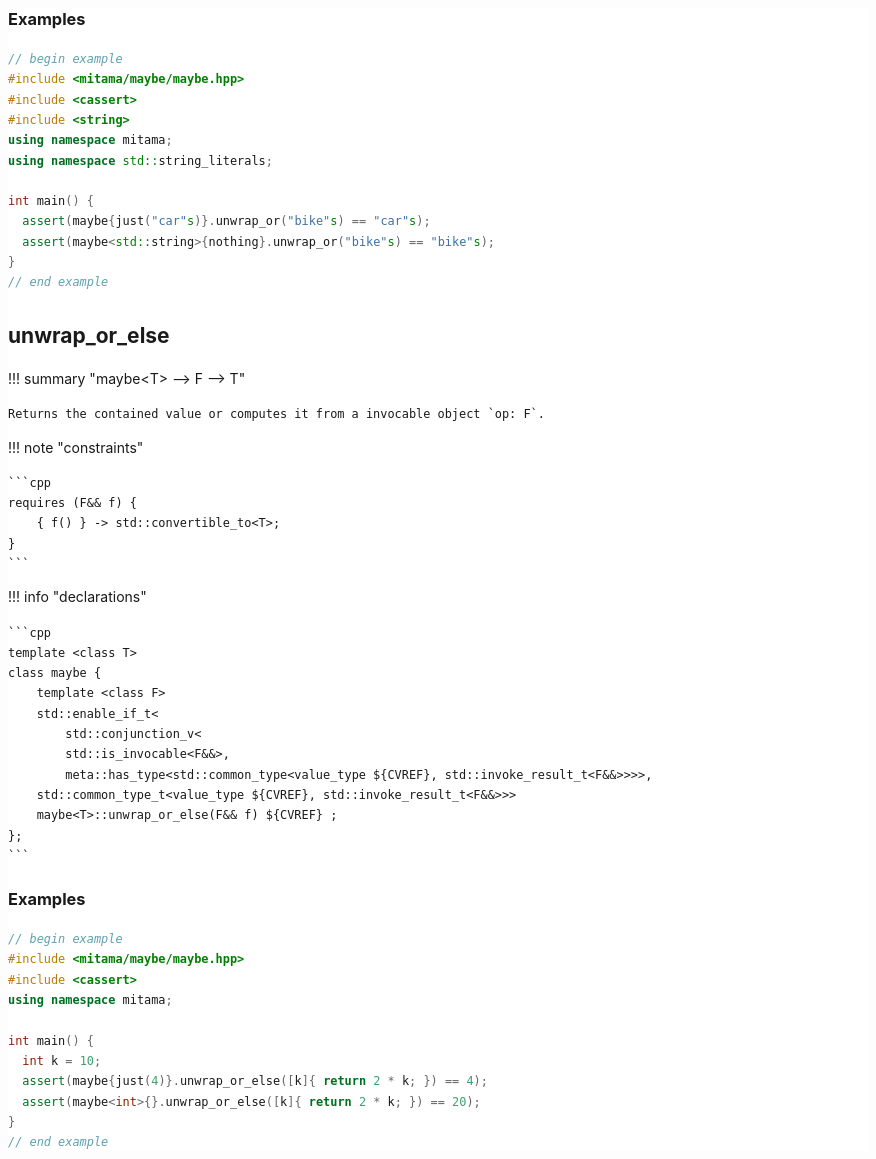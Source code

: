 
### Examples

```cpp
// begin example
#include <mitama/maybe/maybe.hpp>
#include <cassert>
#include <string>
using namespace mitama;
using namespace std::string_literals;

int main() {
  assert(maybe{just("car"s)}.unwrap_or("bike"s) == "car"s);
  assert(maybe<std::string>{nothing}.unwrap_or("bike"s) == "bike"s);
}
// end example
```


## unwrap_or_else

!!! summary "maybe&lt;T&gt; --> F --> T"

    Returns the contained value or computes it from a invocable object `op: F`.

!!! note "constraints"

    ```cpp
    requires (F&& f) {
        { f() } -> std::convertible_to<T>;
    }
    ```

!!! info "declarations"

    ```cpp
    template <class T>
    class maybe {
        template <class F>
        std::enable_if_t<
            std::conjunction_v<
            std::is_invocable<F&&>,
            meta::has_type<std::common_type<value_type ${CVREF}, std::invoke_result_t<F&&>>>>,
        std::common_type_t<value_type ${CVREF}, std::invoke_result_t<F&&>>>
        maybe<T>::unwrap_or_else(F&& f) ${CVREF} ;
    };
    ```


### Examples

```cpp
// begin example
#include <mitama/maybe/maybe.hpp>
#include <cassert>
using namespace mitama;

int main() {
  int k = 10;
  assert(maybe{just(4)}.unwrap_or_else([k]{ return 2 * k; }) == 4);
  assert(maybe<int>{}.unwrap_or_else([k]{ return 2 * k; }) == 20);
}
// end example
```
